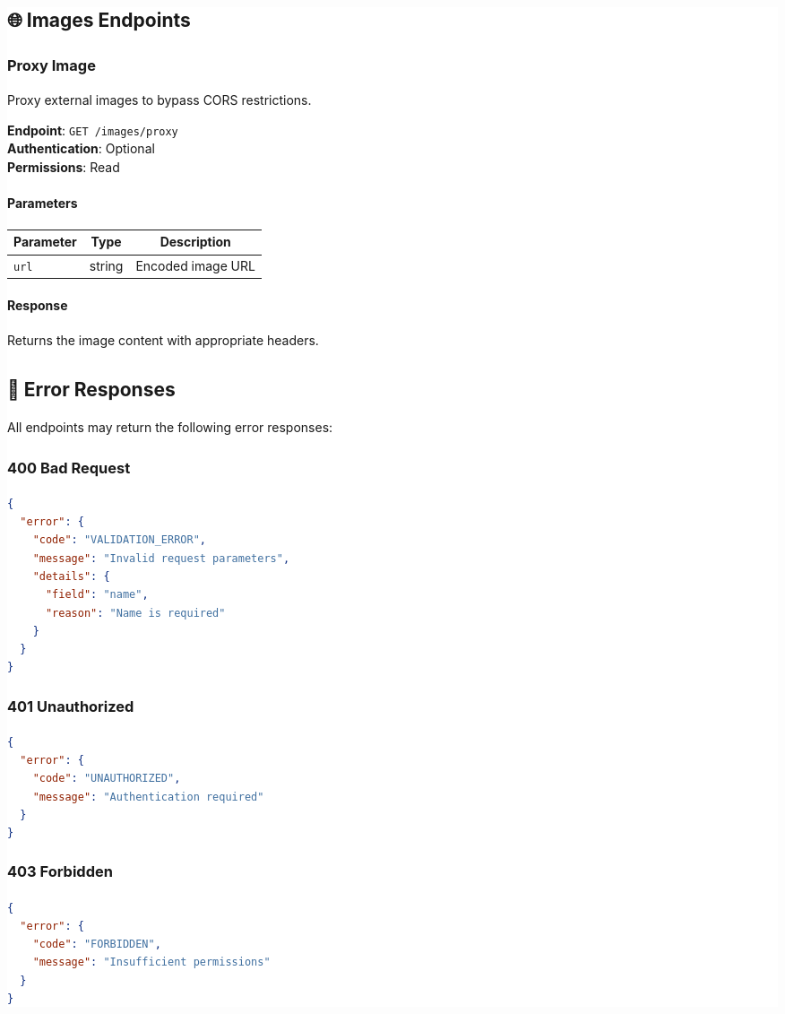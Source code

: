 ## 🌐 Images Endpoints

### Proxy Image
Proxy external images to bypass CORS restrictions.

**Endpoint**: `GET /images/proxy`  
**Authentication**: Optional  
**Permissions**: Read

#### Parameters
| Parameter | Type | Description |
|-----------|------|-------------|
| `url` | string | Encoded image URL |

#### Response
Returns the image content with appropriate headers.

## 📡 Error Responses

All endpoints may return the following error responses:

### 400 Bad Request
```json
{
  "error": {
    "code": "VALIDATION_ERROR",
    "message": "Invalid request parameters",
    "details": {
      "field": "name",
      "reason": "Name is required"
    }
  }
}
```

### 401 Unauthorized
```json
{
  "error": {
    "code": "UNAUTHORIZED",
    "message": "Authentication required"
  }
}
```

### 403 Forbidden
```json
{
  "error": {
    "code": "FORBIDDEN",
    "message": "Insufficient permissions"
  }
}
```
